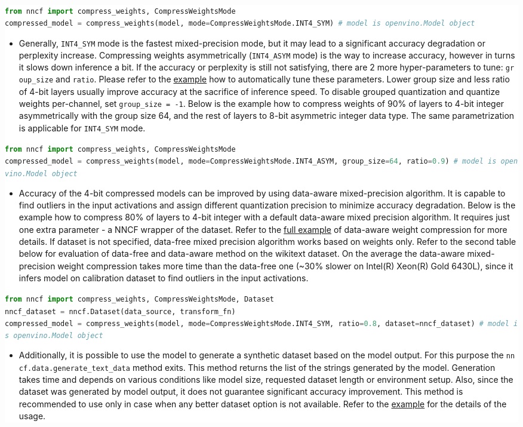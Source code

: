 ```python
from nncf import compress_weights, CompressWeightsMode
compressed_model = compress_weights(model, mode=CompressWeightsMode.INT4_SYM) # model is openvino.Model object
```

- Generally, `INT4_SYM` mode is the fastest mixed-precision mode, but it may lead to a significant accuracy degradation or perplexity increase.
  Compressing weights asymmetrically (`INT4_ASYM` mode) is the way to increase accuracy, however in turns it slows down inference a bit.
  If the accuracy or perplexity is still not satisfying, there are 2 more hyper-parameters to tune: `group_size` and `ratio`. Please refer to the [example](https://github.com/openvinotoolkit/nncf/blob/develop/examples/llm_compression/openvino/tiny_llama_find_hyperparams) how to automatically tune these parameters.
  Lower group size and less ratio of 4-bit layers usually improve accuracy at the sacrifice of inference speed. To disable grouped quantization and quantize weights per-channel, set `group_size = -1`.
  Below is the example how to compress weights of 90% of layers to 4-bit integer asymmetrically with the group size 64, and
  the rest of layers to 8-bit asymmetric integer data type. The same parametrization is applicable for `INT4_SYM` mode.

```python
from nncf import compress_weights, CompressWeightsMode
compressed_model = compress_weights(model, mode=CompressWeightsMode.INT4_ASYM, group_size=64, ratio=0.9) # model is openvino.Model object
```

- Accuracy of the 4-bit compressed models can be improved by using data-aware mixed-precision algorithm. It is capable to find outliers in the input activations and assign different quantization precision to minimize accuracy degradation.
Below is the example how to compress 80% of layers to 4-bit integer with a default data-aware mixed precision algorithm.
It requires just one extra parameter - a NNCF wrapper of the dataset. Refer to the [full example](https://github.com/openvinotoolkit/nncf/tree/develop/examples/llm_compression/openvino) of data-aware weight compression for more details. If dataset is not specified, data-free mixed precision algorithm works based on weights only.
Refer to the second table below for evaluation of data-free and data-aware method on the wikitext dataset.
On the average the data-aware mixed-precision weight compression takes more time than the data-free one (~30% slower on Intel(R) Xeon(R) Gold 6430L), since it infers model on calibration dataset to find outliers in the input activations.

```python
from nncf import compress_weights, CompressWeightsMode, Dataset
nncf_dataset = nncf.Dataset(data_source, transform_fn)
compressed_model = compress_weights(model, mode=CompressWeightsMode.INT4_SYM, ratio=0.8, dataset=nncf_dataset) # model is openvino.Model object
```

- Additionally, it is possible to use the model to generate a synthetic dataset based on the model output. For this purpose the `nncf.data.generate_text_data` method exits. This method returns the list of the strings generated by the model. Generation takes time and depends on various conditions like model size, requested dataset length or environment setup. Also, since the dataset was generated by model output, it does not guarantee significant accuracy improvement. This method is recommended to use only in case when any better dataset option is not available. Refer to the [example](https://github.com/openvinotoolkit/nncf/tree/develop/examples/llm_compression/openvino/tiny_llama_synthetic_data/) for the details of the usage.
